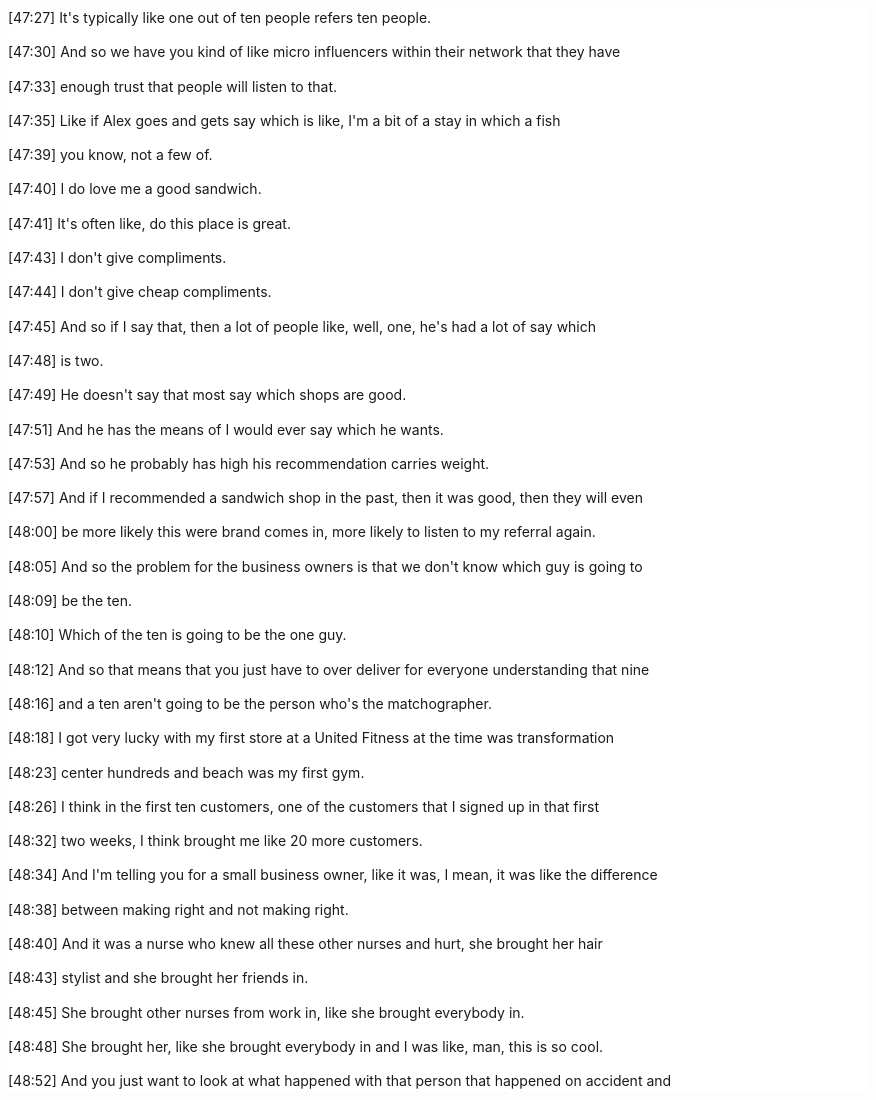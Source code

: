 [47:27] It's typically like one out of ten people refers ten people.

[47:30] And so we have you kind of like micro influencers within their network that they have

[47:33] enough trust that people will listen to that.

[47:35] Like if Alex goes and gets say which is like, I'm a bit of a stay in which a fish

[47:39] you know, not a few of.

[47:40] I do love me a good sandwich.

[47:41] It's often like, do this place is great.

[47:43] I don't give compliments.

[47:44] I don't give cheap compliments.

[47:45] And so if I say that, then a lot of people like, well, one, he's had a lot of say which

[47:48] is two.

[47:49] He doesn't say that most say which shops are good.

[47:51] And he has the means of I would ever say which he wants.

[47:53] And so he probably has high his recommendation carries weight.

[47:57] And if I recommended a sandwich shop in the past, then it was good, then they will even

[48:00] be more likely this were brand comes in, more likely to listen to my referral again.

[48:05] And so the problem for the business owners is that we don't know which guy is going to

[48:09] be the ten.

[48:10] Which of the ten is going to be the one guy.

[48:12] And so that means that you just have to over deliver for everyone understanding that nine

[48:16] and a ten aren't going to be the person who's the matchographer.

[48:18] I got very lucky with my first store at a United Fitness at the time was transformation

[48:23] center hundreds and beach was my first gym.

[48:26] I think in the first ten customers, one of the customers that I signed up in that first

[48:32] two weeks, I think brought me like 20 more customers.

[48:34] And I'm telling you for a small business owner, like it was, I mean, it was like the difference

[48:38] between making right and not making right.

[48:40] And it was a nurse who knew all these other nurses and hurt, she brought her hair

[48:43] stylist and she brought her friends in.

[48:45] She brought other nurses from work in, like she brought everybody in.

[48:48] She brought her, like she brought everybody in and I was like, man, this is so cool.

[48:52] And you just want to look at what happened with that person that happened on accident and
